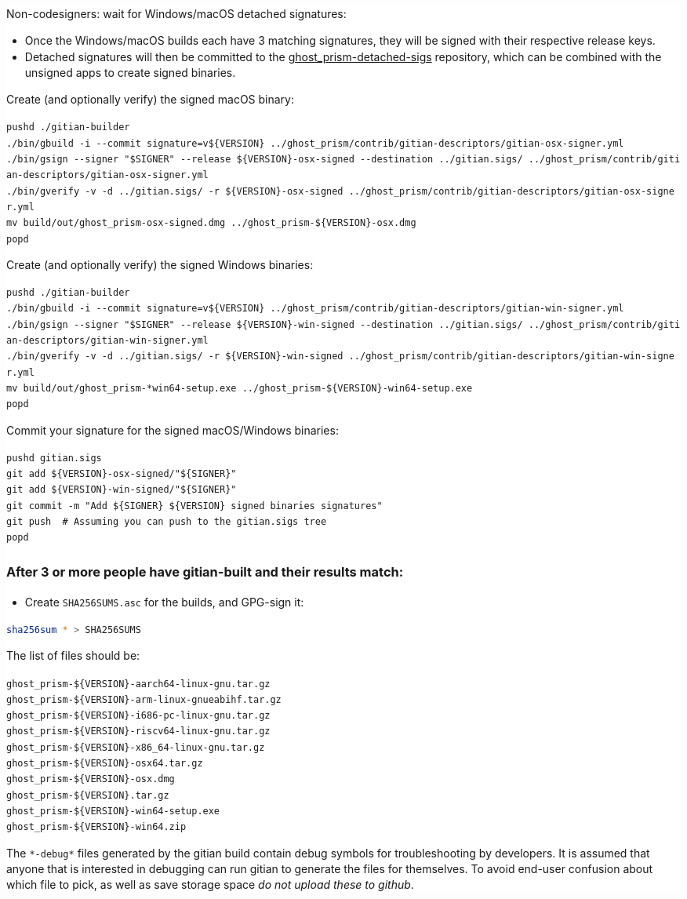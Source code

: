 Non-codesigners: wait for Windows/macOS detached signatures:

- Once the Windows/macOS builds each have 3 matching signatures, they will be signed with their respective release keys.
- Detached signatures will then be committed to the [ghost_prism-detached-sigs](https://github.com/ghost_prism-Project/ghost_prism-detached-sigs) repository, which can be combined with the unsigned apps to create signed binaries.

Create (and optionally verify) the signed macOS binary:

    pushd ./gitian-builder
    ./bin/gbuild -i --commit signature=v${VERSION} ../ghost_prism/contrib/gitian-descriptors/gitian-osx-signer.yml
    ./bin/gsign --signer "$SIGNER" --release ${VERSION}-osx-signed --destination ../gitian.sigs/ ../ghost_prism/contrib/gitian-descriptors/gitian-osx-signer.yml
    ./bin/gverify -v -d ../gitian.sigs/ -r ${VERSION}-osx-signed ../ghost_prism/contrib/gitian-descriptors/gitian-osx-signer.yml
    mv build/out/ghost_prism-osx-signed.dmg ../ghost_prism-${VERSION}-osx.dmg
    popd

Create (and optionally verify) the signed Windows binaries:

    pushd ./gitian-builder
    ./bin/gbuild -i --commit signature=v${VERSION} ../ghost_prism/contrib/gitian-descriptors/gitian-win-signer.yml
    ./bin/gsign --signer "$SIGNER" --release ${VERSION}-win-signed --destination ../gitian.sigs/ ../ghost_prism/contrib/gitian-descriptors/gitian-win-signer.yml
    ./bin/gverify -v -d ../gitian.sigs/ -r ${VERSION}-win-signed ../ghost_prism/contrib/gitian-descriptors/gitian-win-signer.yml
    mv build/out/ghost_prism-*win64-setup.exe ../ghost_prism-${VERSION}-win64-setup.exe
    popd

Commit your signature for the signed macOS/Windows binaries:

    pushd gitian.sigs
    git add ${VERSION}-osx-signed/"${SIGNER}"
    git add ${VERSION}-win-signed/"${SIGNER}"
    git commit -m "Add ${SIGNER} ${VERSION} signed binaries signatures"
    git push  # Assuming you can push to the gitian.sigs tree
    popd

### After 3 or more people have gitian-built and their results match:

- Create `SHA256SUMS.asc` for the builds, and GPG-sign it:

```bash
sha256sum * > SHA256SUMS
```

The list of files should be:
```
ghost_prism-${VERSION}-aarch64-linux-gnu.tar.gz
ghost_prism-${VERSION}-arm-linux-gnueabihf.tar.gz
ghost_prism-${VERSION}-i686-pc-linux-gnu.tar.gz
ghost_prism-${VERSION}-riscv64-linux-gnu.tar.gz
ghost_prism-${VERSION}-x86_64-linux-gnu.tar.gz
ghost_prism-${VERSION}-osx64.tar.gz
ghost_prism-${VERSION}-osx.dmg
ghost_prism-${VERSION}.tar.gz
ghost_prism-${VERSION}-win64-setup.exe
ghost_prism-${VERSION}-win64.zip
```
The `*-debug*` files generated by the gitian build contain debug symbols
for troubleshooting by developers. It is assumed that anyone that is interested
in debugging can run gitian to generate the files for themselves. To avoid
end-user confusion about which file to pick, as well as save storage
space *do not upload these to github*.
